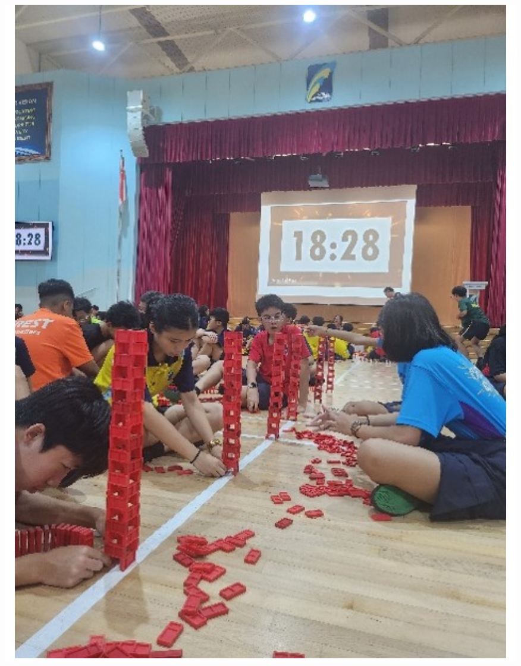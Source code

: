 <img style="width: 100%" height="auto" width="100%" alt="" src="/images/Curriculum/CCE/cce11.jpg">
</div>
</td>
<td rowspan="1" colspan="1">
<p></p>
<div class="isomer-image-wrapper">